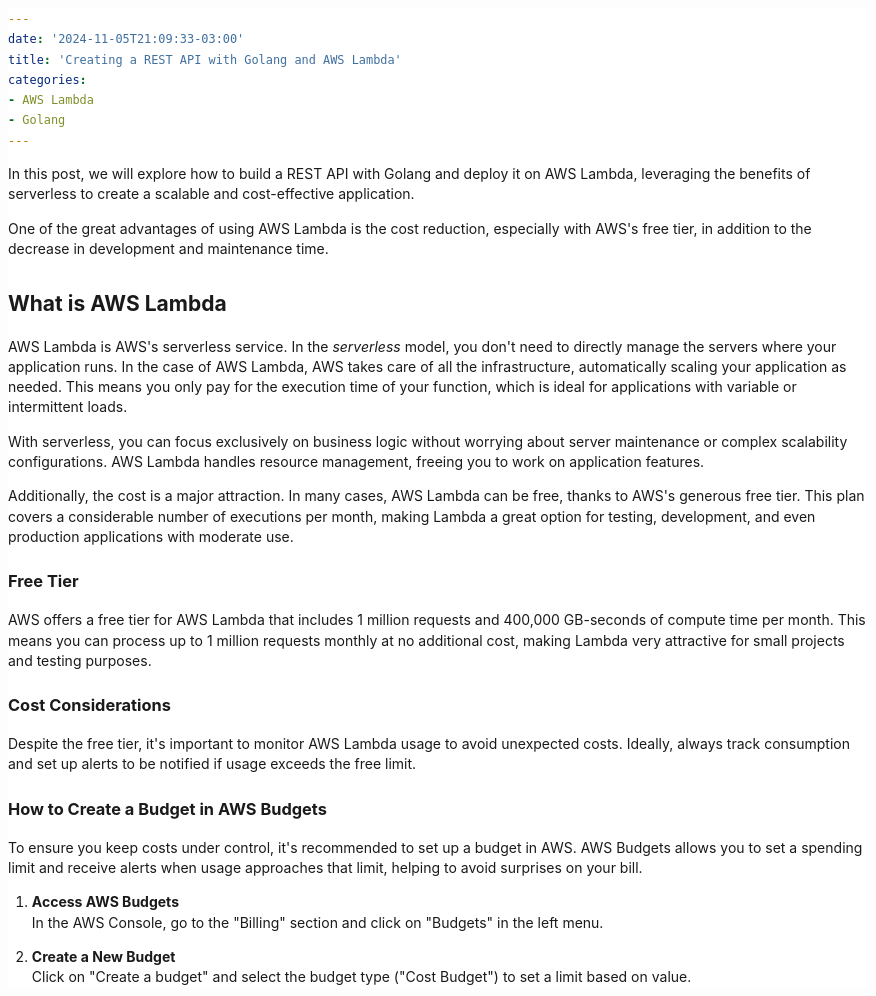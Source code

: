 ```yaml
---
date: '2024-11-05T21:09:33-03:00'
title: 'Creating a REST API with Golang and AWS Lambda'
categories:
- AWS Lambda
- Golang
---
```


In this post, we will explore how to build a REST API with Golang and deploy it on AWS Lambda, leveraging the benefits of serverless to create a scalable and cost-effective application.

One of the great advantages of using AWS Lambda is the cost reduction, especially with AWS's free tier, in addition to the decrease in development and maintenance time.

## What is AWS Lambda

AWS Lambda is AWS's serverless service. In the *serverless* model, you don't need to directly manage the servers where your application runs. In the case of AWS Lambda, AWS takes care of all the infrastructure, automatically scaling your application as needed. This means you only pay for the execution time of your function, which is ideal for applications with variable or intermittent loads.

With serverless, you can focus exclusively on business logic without worrying about server maintenance or complex scalability configurations. AWS Lambda handles resource management, freeing you to work on application features.

Additionally, the cost is a major attraction. In many cases, AWS Lambda can be free, thanks to AWS's generous free tier. This plan covers a considerable number of executions per month, making Lambda a great option for testing, development, and even production applications with moderate use.

### Free Tier

AWS offers a free tier for AWS Lambda that includes 1 million requests and 400,000 GB-seconds of compute time per month. This means you can process up to 1 million requests monthly at no additional cost, making Lambda very attractive for small projects and testing purposes.

### Cost Considerations

Despite the free tier, it's important to monitor AWS Lambda usage to avoid unexpected costs. Ideally, always track consumption and set up alerts to be notified if usage exceeds the free limit.

### How to Create a Budget in AWS Budgets

To ensure you keep costs under control, it's recommended to set up a budget in AWS. AWS Budgets allows you to set a spending limit and receive alerts when usage approaches that limit, helping to avoid surprises on your bill.

1. **Access AWS Budgets**  
   In the AWS Console, go to the "Billing" section and click on "Budgets" in the left menu.

2. **Create a New Budget**  
   Click on "Create a budget" and select the budget type ("Cost Budget") to set a limit based on value.
